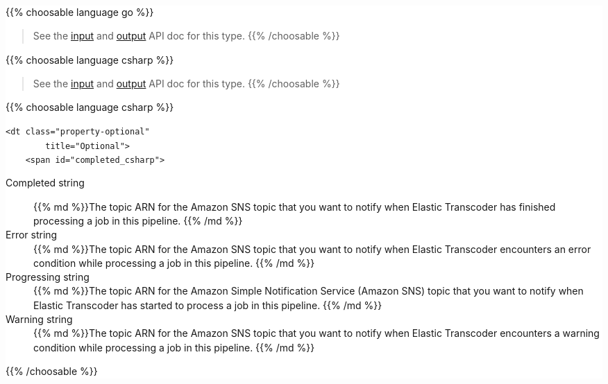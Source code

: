 {{% choosable language go %}}
> See the <a href="https://pkg.go.dev/github.com/pulumi/pulumi-aws/sdk/v3/go/aws/elastictranscoder?tab=doc#PipelineNotificationsArgs">input</a> and <a href="https://pkg.go.dev/github.com/pulumi/pulumi-aws/sdk/v3/go/aws/elastictranscoder?tab=doc#PipelineNotificationsOutput">output</a> API doc for this type.
{{% /choosable %}}

{{% choosable language csharp %}}
> See the <a href="/docs/reference/pkg/dotnet/Pulumi.Aws/Pulumi.Aws.ElasticTranscoder.Inputs.PipelineNotificationsArgs.html">input</a> and <a href="/docs/reference/pkg/dotnet/Pulumi.Aws/Pulumi.Aws.ElasticTranscoder.Outputs.PipelineNotifications.html">output</a> API doc for this type.
{{% /choosable %}}


{{% choosable language csharp %}}
<dl class="resources-properties">

    <dt class="property-optional"
            title="Optional">
        <span id="completed_csharp">
<a href="#completed_csharp" style="color: inherit; text-decoration: inherit;">Completed</a>
</span>
        <span class="property-indicator"></span>
        <span class="property-type">string</span>
    </dt>
    <dd>{{% md %}}The topic ARN for the Amazon SNS topic that you want to notify when Elastic Transcoder has finished processing a job in this pipeline.
{{% /md %}}</dd>
    <dt class="property-optional"
            title="Optional">
        <span id="error_csharp">
<a href="#error_csharp" style="color: inherit; text-decoration: inherit;">Error</a>
</span>
        <span class="property-indicator"></span>
        <span class="property-type">string</span>
    </dt>
    <dd>{{% md %}}The topic ARN for the Amazon SNS topic that you want to notify when Elastic Transcoder encounters an error condition while processing a job in this pipeline.
{{% /md %}}</dd>
    <dt class="property-optional"
            title="Optional">
        <span id="progressing_csharp">
<a href="#progressing_csharp" style="color: inherit; text-decoration: inherit;">Progressing</a>
</span>
        <span class="property-indicator"></span>
        <span class="property-type">string</span>
    </dt>
    <dd>{{% md %}}The topic ARN for the Amazon Simple Notification Service (Amazon SNS) topic that you want to notify when Elastic Transcoder has started to process a job in this pipeline.
{{% /md %}}</dd>
    <dt class="property-optional"
            title="Optional">
        <span id="warning_csharp">
<a href="#warning_csharp" style="color: inherit; text-decoration: inherit;">Warning</a>
</span>
        <span class="property-indicator"></span>
        <span class="property-type">string</span>
    </dt>
    <dd>{{% md %}}The topic ARN for the Amazon SNS topic that you want to notify when Elastic Transcoder encounters a warning condition while processing a job in this pipeline.
{{% /md %}}</dd>
</dl>
{{% /choosable %}}

